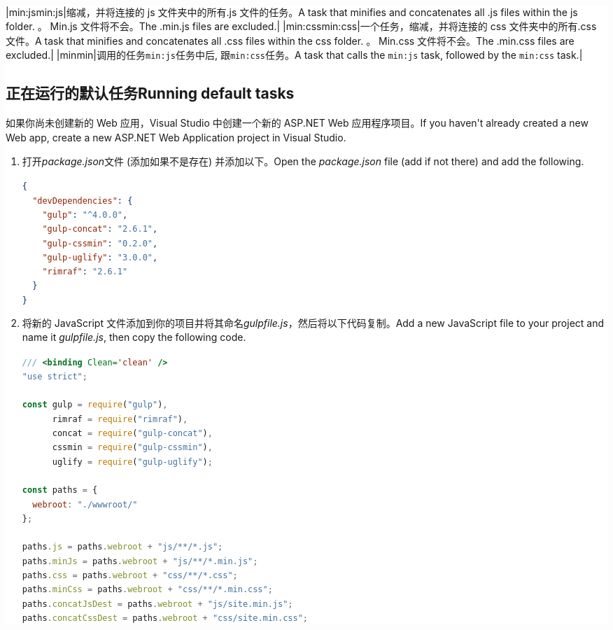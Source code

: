 |<span data-ttu-id="36e2a-153">min:js</span><span class="sxs-lookup"><span data-stu-id="36e2a-153">min:js</span></span>|<span data-ttu-id="36e2a-154">缩减，并将连接的 js 文件夹中的所有.js 文件的任务。</span><span class="sxs-lookup"><span data-stu-id="36e2a-154">A task that minifies and concatenates all .js files within the js folder.</span></span> <span data-ttu-id="36e2a-155">。 Min.js 文件将不会。</span><span class="sxs-lookup"><span data-stu-id="36e2a-155">The .min.js files are excluded.</span></span>|
|<span data-ttu-id="36e2a-156">min:css</span><span class="sxs-lookup"><span data-stu-id="36e2a-156">min:css</span></span>|<span data-ttu-id="36e2a-157">一个任务，缩减，并将连接的 css 文件夹中的所有.css 文件。</span><span class="sxs-lookup"><span data-stu-id="36e2a-157">A task that minifies and concatenates all .css files within the css folder.</span></span> <span data-ttu-id="36e2a-158">。 Min.css 文件将不会。</span><span class="sxs-lookup"><span data-stu-id="36e2a-158">The .min.css files are excluded.</span></span>|
|<span data-ttu-id="36e2a-159">min</span><span class="sxs-lookup"><span data-stu-id="36e2a-159">min</span></span>|<span data-ttu-id="36e2a-160">调用的任务`min:js`任务中后, 跟`min:css`任务。</span><span class="sxs-lookup"><span data-stu-id="36e2a-160">A task that calls the `min:js` task, followed by the `min:css` task.</span></span>|

## <a name="running-default-tasks"></a><span data-ttu-id="36e2a-161">正在运行的默认任务</span><span class="sxs-lookup"><span data-stu-id="36e2a-161">Running default tasks</span></span>

<span data-ttu-id="36e2a-162">如果你尚未创建新的 Web 应用，Visual Studio 中创建一个新的 ASP.NET Web 应用程序项目。</span><span class="sxs-lookup"><span data-stu-id="36e2a-162">If you haven't already created a new Web app, create a new ASP.NET Web Application project in Visual Studio.</span></span>

1.  <span data-ttu-id="36e2a-163">打开*package.json*文件 (添加如果不是存在) 并添加以下。</span><span class="sxs-lookup"><span data-stu-id="36e2a-163">Open the *package.json* file (add if not there) and add the following.</span></span>

    ```json
    {
      "devDependencies": {
        "gulp": "^4.0.0",
        "gulp-concat": "2.6.1",
        "gulp-cssmin": "0.2.0",
        "gulp-uglify": "3.0.0",
        "rimraf": "2.6.1"
      }
    }
    ```

2.  <span data-ttu-id="36e2a-164">将新的 JavaScript 文件添加到你的项目并将其命名*gulpfile.js*，然后将以下代码复制。</span><span class="sxs-lookup"><span data-stu-id="36e2a-164">Add a new JavaScript file to your project and name it *gulpfile.js*, then copy the following code.</span></span>

    ```javascript
    /// <binding Clean='clean' />
    "use strict";
    
    const gulp = require("gulp"),
          rimraf = require("rimraf"),
          concat = require("gulp-concat"),
          cssmin = require("gulp-cssmin"),
          uglify = require("gulp-uglify");
    
    const paths = {
      webroot: "./wwwroot/"
    };
    
    paths.js = paths.webroot + "js/**/*.js";
    paths.minJs = paths.webroot + "js/**/*.min.js";
    paths.css = paths.webroot + "css/**/*.css";
    paths.minCss = paths.webroot + "css/**/*.min.css";
    paths.concatJsDest = paths.webroot + "js/site.min.js";
    paths.concatCssDest = paths.webroot + "css/site.min.css";
    